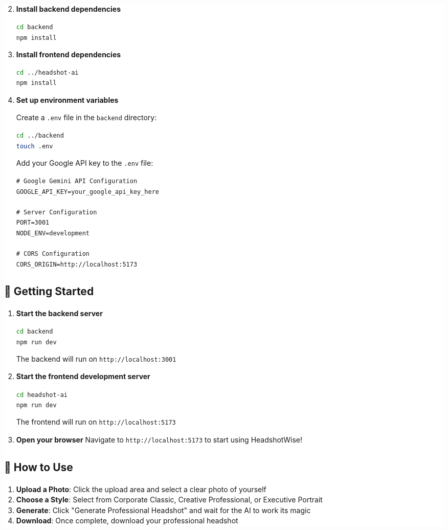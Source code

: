 2. **Install backend dependencies**
   ```bash
   cd backend
   npm install
   ```

3. **Install frontend dependencies**
   ```bash
   cd ../headshot-ai
   npm install
   ```

4. **Set up environment variables**
   
   Create a `.env` file in the `backend` directory:
   ```bash
   cd ../backend
   touch .env
   ```
   
   Add your Google API key to the `.env` file:
   ```env
   # Google Gemini API Configuration
   GOOGLE_API_KEY=your_google_api_key_here
   
   # Server Configuration
   PORT=3001
   NODE_ENV=development
   
   # CORS Configuration
   CORS_ORIGIN=http://localhost:5173
   ```

## 🚀 Getting Started

1. **Start the backend server**
   ```bash
   cd backend
   npm run dev
   ```
   The backend will run on `http://localhost:3001`

2. **Start the frontend development server**
   ```bash
   cd headshot-ai
   npm run dev
   ```
   The frontend will run on `http://localhost:5173`

3. **Open your browser**
   Navigate to `http://localhost:5173` to start using HeadshotWise!

## 📖 How to Use

1. **Upload a Photo**: Click the upload area and select a clear photo of yourself
2. **Choose a Style**: Select from Corporate Classic, Creative Professional, or Executive Portrait
3. **Generate**: Click "Generate Professional Headshot" and wait for the AI to work its magic
4. **Download**: Once complete, download your professional headshot
